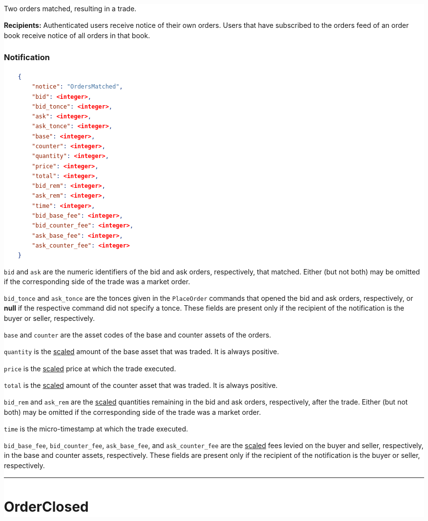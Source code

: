 Two orders matched, resulting in a trade.

**Recipients:** Authenticated users receive notice of their own orders. Users that have subscribed to the orders feed of an order book receive notice of all orders in that book.

### Notification

```json
	{
		"notice": "OrdersMatched",
		"bid": <integer>,
		"bid_tonce": <integer>,
		"ask": <integer>,
		"ask_tonce": <integer>,
		"base": <integer>,
		"counter": <integer>,
		"quantity": <integer>,
		"price": <integer>,
		"total": <integer>,
		"bid_rem": <integer>,
		"ask_rem": <integer>,
		"time": <integer>,
		"bid_base_fee": <integer>,
		"bid_counter_fee": <integer>,
		"ask_base_fee": <integer>,
		"ask_counter_fee": <integer>
	}
```

`bid` and `ask` are the numeric identifiers of the bid and ask orders, respectively, that matched. Either (but not both) may be omitted if the corresponding side of the trade was a market order.

`bid_tonce` and `ask_tonce` are the tonces given in the `PlaceOrder` commands that opened the bid and ask orders, respectively, or **null** if the respective command did not specify a tonce. These fields are present only if the recipient of the notification is the buyer or seller, respectively.

`base` and `counter` are the asset codes of the base and counter assets of the orders.

`quantity` is the [scaled][] amount of the base asset that was traded. It is always positive.

`price` is the [scaled][] price at which the trade executed.

`total` is the [scaled][] amount of the counter asset that was traded. It is always positive.

`bid_rem` and `ask_rem` are the [scaled][] quantities remaining in the bid and ask orders, respectively, after the trade. Either (but not both) may be omitted if the corresponding side of the trade was a market order.

`time` is the micro-timestamp at which the trade executed.

`bid_base_fee`, `bid_counter_fee`, `ask_base_fee`, and `ask_counter_fee` are the [scaled][] fees levied on the buyer and seller, respectively, in the base and counter assets, respectively. These fields are present only if the recipient of the notification is the buyer or seller, respectively.

---

# OrderClosed


[IETF RFC 4627]: https://tools.ietf.org/html/rfc4627
[IETF RFC 6455]: https://tools.ietf.org/html/rfc6455
[scaled]: SCALE.md